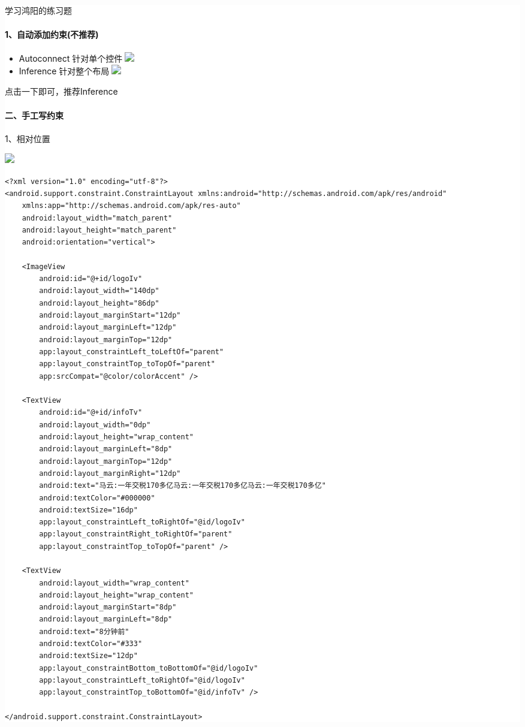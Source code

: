 
学习鸿阳的练习题

#### 1、自动添加约束(不推荐)

* Autoconnect 针对单个控件
![](https://upload-images.jianshu.io/upload_images/5526061-17c342b453d094e3.png?imageMogr2/auto-orient/strip%7CimageView2/2/w/1240)
* Inference 针对整个布局
![](https://upload-images.jianshu.io/upload_images/5526061-4858476574452cc4.png?imageMogr2/auto-orient/strip%7CimageView2/2/w/1240)

点击一下即可，推荐Inference

#### 二、手工写约束
1、相对位置

![](https://upload-images.jianshu.io/upload_images/5526061-4be7f845416d2e59.png?imageMogr2/auto-orient/strip%7CimageView2/2/w/1240)

```
<?xml version="1.0" encoding="utf-8"?>
<android.support.constraint.ConstraintLayout xmlns:android="http://schemas.android.com/apk/res/android"
    xmlns:app="http://schemas.android.com/apk/res-auto"
    android:layout_width="match_parent"
    android:layout_height="match_parent"
    android:orientation="vertical">

    <ImageView
        android:id="@+id/logoIv"
        android:layout_width="140dp"
        android:layout_height="86dp"
        android:layout_marginStart="12dp"
        android:layout_marginLeft="12dp"
        android:layout_marginTop="12dp"
        app:layout_constraintLeft_toLeftOf="parent"
        app:layout_constraintTop_toTopOf="parent"
        app:srcCompat="@color/colorAccent" />

    <TextView
        android:id="@+id/infoTv"
        android:layout_width="0dp"
        android:layout_height="wrap_content"
        android:layout_marginLeft="8dp"
        android:layout_marginTop="12dp"
        android:layout_marginRight="12dp"
        android:text="马云:一年交税170多亿马云:一年交税170多亿马云:一年交税170多亿"
        android:textColor="#000000"
        android:textSize="16dp"
        app:layout_constraintLeft_toRightOf="@id/logoIv"
        app:layout_constraintRight_toRightOf="parent"
        app:layout_constraintTop_toTopOf="parent" />

    <TextView
        android:layout_width="wrap_content"
        android:layout_height="wrap_content"
        android:layout_marginStart="8dp"
        android:layout_marginLeft="8dp"
        android:text="8分钟前"
        android:textColor="#333"
        android:textSize="12dp"
        app:layout_constraintBottom_toBottomOf="@id/logoIv"
        app:layout_constraintLeft_toRightOf="@id/logoIv"
        app:layout_constraintTop_toBottomOf="@id/infoTv" />

</android.support.constraint.ConstraintLayout>
```